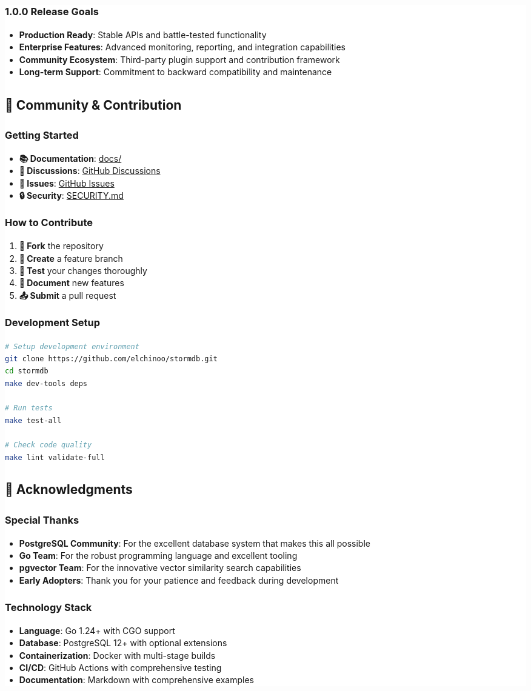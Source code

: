 ### **1.0.0 Release Goals**
- **Production Ready**: Stable APIs and battle-tested functionality
- **Enterprise Features**: Advanced monitoring, reporting, and integration capabilities
- **Community Ecosystem**: Third-party plugin support and contribution framework
- **Long-term Support**: Commitment to backward compatibility and maintenance

## 🤝 Community & Contribution

### **Getting Started**
- **📚 Documentation**: [docs/](https://github.com/elchinoo/stormdb/tree/main/docs)
- **💬 Discussions**: [GitHub Discussions](https://github.com/elchinoo/stormdb/discussions)
- **🐛 Issues**: [GitHub Issues](https://github.com/elchinoo/stormdb/issues)
- **🔒 Security**: [SECURITY.md](https://github.com/elchinoo/stormdb/blob/main/SECURITY.md)

### **How to Contribute**
1. **🍴 Fork** the repository
2. **🌟 Create** a feature branch
3. **🧪 Test** your changes thoroughly
4. **📝 Document** new features
5. **📤 Submit** a pull request

### **Development Setup**
```bash
# Setup development environment
git clone https://github.com/elchinoo/stormdb.git
cd stormdb
make dev-tools deps

# Run tests
make test-all

# Check code quality
make lint validate-full
```

## 🙏 Acknowledgments

### **Special Thanks**
- **PostgreSQL Community**: For the excellent database system that makes this all possible
- **Go Team**: For the robust programming language and excellent tooling
- **pgvector Team**: For the innovative vector similarity search capabilities
- **Early Adopters**: Thank you for your patience and feedback during development

### **Technology Stack**
- **Language**: Go 1.24+ with CGO support
- **Database**: PostgreSQL 12+ with optional extensions
- **Containerization**: Docker with multi-stage builds
- **CI/CD**: GitHub Actions with comprehensive testing
- **Documentation**: Markdown with comprehensive examples
